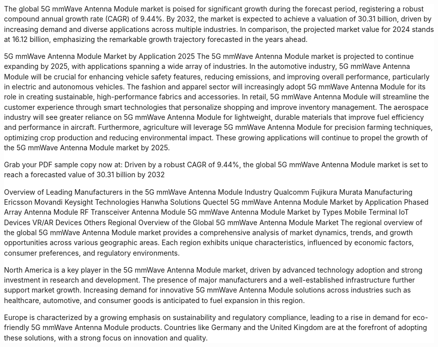 The global 5G mmWave Antenna Module market is poised for significant growth during the forecast period, registering a robust compound annual growth rate (CAGR) of 9.44%. By 2032, the market is expected to achieve a valuation of 30.31 billion, driven by increasing demand and diverse applications across multiple industries. In comparison, the projected market value for 2024 stands at 16.12 billion, emphasizing the remarkable growth trajectory forecasted in the years ahead. 

5G mmWave Antenna Module Market by Application 2025
The 5G mmWave Antenna Module market is projected to continue expanding by 2025, with applications spanning a wide array of industries. In the automotive industry, 5G mmWave Antenna Module will be crucial for enhancing vehicle safety features, reducing emissions, and improving overall performance, particularly in electric and autonomous vehicles. The fashion and apparel sector will increasingly adopt 5G mmWave Antenna Module for its role in creating sustainable, high-performance fabrics and accessories. In retail, 5G mmWave Antenna Module will streamline the customer experience through smart technologies that personalize shopping and improve inventory management. The aerospace industry will see greater reliance on 5G mmWave Antenna Module for lightweight, durable materials that improve fuel efficiency and performance in aircraft. Furthermore, agriculture will leverage 5G mmWave Antenna Module for precision farming techniques, optimizing crop production and reducing environmental impact. These growing applications will continue to propel the growth of the 5G mmWave Antenna Module market by 2025.

Grab your PDF sample copy now at: Driven by a robust CAGR of 9.44%, the global 5G mmWave Antenna Module market is set to reach a forecasted value of 30.31 billion by 2032

Overview of Leading Manufacturers in the 5G mmWave Antenna Module Industry
Qualcomm
Fujikura
Murata Manufacturing
Ericsson
Movandi
Keysight Technologies
Hanwha Solutions
Quectel
5G mmWave Antenna Module Market by Application
Phased Array Antenna Module
RF Transceiver Antenna Module
5G mmWave Antenna Module Market by Types
Mobile Terminal
IoT Devices
VR/AR Devices
Others
Regional Overview of the Global 5G mmWave Antenna Module Market
The regional overview of the global 5G mmWave Antenna Module market provides a comprehensive analysis of market dynamics, trends, and growth opportunities across various geographic areas. Each region exhibits unique characteristics, influenced by economic factors, consumer preferences, and regulatory environments.

North America is a key player in the 5G mmWave Antenna Module market, driven by advanced technology adoption and strong investment in research and development. The presence of major manufacturers and a well-established infrastructure further support market growth. Increasing demand for innovative 5G mmWave Antenna Module solutions across industries such as healthcare, automotive, and consumer goods is anticipated to fuel expansion in this region.

Europe is characterized by a growing emphasis on sustainability and regulatory compliance, leading to a rise in demand for eco-friendly 5G mmWave Antenna Module products. Countries like Germany and the United Kingdom are at the forefront of adopting these solutions, with a strong focus on innovation and quality.
